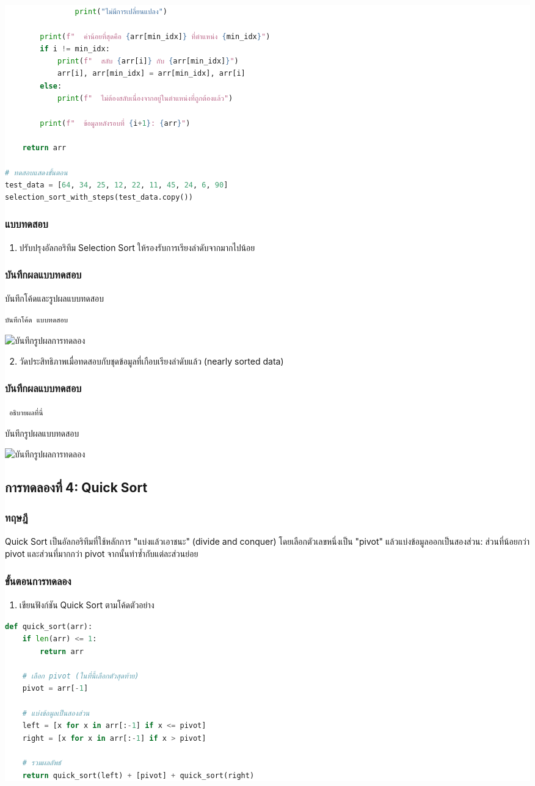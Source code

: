 ```python
                print("ไม่มีการเปลี่ยนแปลง")
        
        print(f"  ค่าน้อยที่สุดคือ {arr[min_idx]} ที่ตำแหน่ง {min_idx}")
        if i != min_idx:
            print(f"  สลับ {arr[i]} กับ {arr[min_idx]}")
            arr[i], arr[min_idx] = arr[min_idx], arr[i]
        else:
            print(f"  ไม่ต้องสลับเนื่องจากอยู่ในตำแหน่งที่ถูกต้องแล้ว")
        
        print(f"  ข้อมูลหลังรอบที่ {i+1}: {arr}")
    
    return arr

# ทดสอบแสดงขั้นตอน
test_data = [64, 34, 25, 12, 22, 11, 45, 24, 6, 90]
selection_sort_with_steps(test_data.copy())
```

### แบบทดสอบ
1. ปรับปรุงอัลกอริทึม Selection Sort ให้รองรับการเรียงลำดับจากมากไปน้อย 
  ### บันทึกผลแบบทดสอบ
บันทึกโค้ดและรูปผลแบบทดสอบ
```python
บันทึกโค้ด แบบทดสอบ
```

![บันทึกรูปผลการทดลอง](image-paht/image.png) 

2. วัดประสิทธิภาพเมื่อทดสอบกับชุดข้อมูลที่เกือบเรียงลำดับแล้ว (nearly sorted data)
### บันทึกผลแบบทดสอบ
```html
 อธิบายผลที่นี่
```
บันทึกรูปผลแบบทดสอบ

![บันทึกรูปผลการทดลอง](image-paht/image.png)


## การทดลองที่ 4: Quick Sort

### ทฤษฎี
Quick Sort เป็นอัลกอริทึมที่ใช้หลักการ "แบ่งแล้วเอาชนะ" (divide and conquer) โดยเลือกตัวเลขหนึ่งเป็น "pivot" แล้วแบ่งข้อมูลออกเป็นสองส่วน: ส่วนที่น้อยกว่า pivot และส่วนที่มากกว่า pivot จากนั้นทำซ้ำกับแต่ละส่วนย่อย

### ขั้นตอนการทดลอง
1. เขียนฟังก์ชัน Quick Sort ตามโค้ดตัวอย่าง
```python
def quick_sort(arr):
    if len(arr) <= 1:
        return arr
    
    # เลือก pivot (ในที่นี้เลือกตัวสุดท้าย)
    pivot = arr[-1]
    
    # แบ่งข้อมูลเป็นสองส่วน
    left = [x for x in arr[:-1] if x <= pivot]
    right = [x for x in arr[:-1] if x > pivot]
    
    # รวมผลลัพธ์
    return quick_sort(left) + [pivot] + quick_sort(right)
```